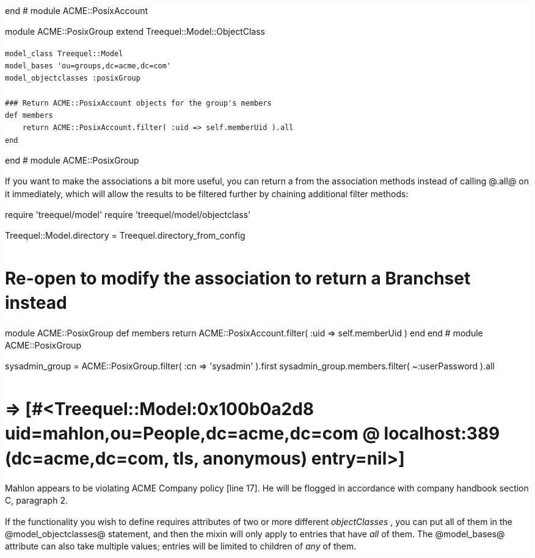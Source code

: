 end # module ACME::PosixAccount


module ACME::PosixGroup
	extend Treequel::Model::ObjectClass

	model_class Treequel::Model
	model_bases 'ou=groups,dc=acme,dc=com'
	model_objectclasses :posixGroup

	### Return ACME::PosixAccount objects for the group's members
	def members
		return ACME::PosixAccount.filter( :uid => self.memberUid ).all
	end

end # module ACME::PosixGroup
<?end?>

If you want to make the associations a bit more useful, you can return a <?api Treequel::Branchset ?> from the association methods instead of calling @.all@ on it immediately, which will allow the results to be filtered further by chaining additional filter methods:

<?example { language: ruby, caption: "Find all sysadmin accounts that don't have a password." } ?>
require 'treequel/model'
require 'treequel/model/objectclass'

Treequel::Model.directory = Treequel.directory_from_config

# Re-open to modify the association to return a Branchset instead
module ACME::PosixGroup
	def members
		return ACME::PosixAccount.filter( :uid => self.memberUid )
	end
end # module ACME::PosixGroup

sysadmin_group = ACME::PosixGroup.filter( :cn => 'sysadmin' ).first
sysadmin_group.members.filter( ~:userPassword ).all

# => [#<Treequel::Model:0x100b0a2d8 uid=mahlon,ou=People,dc=acme,dc=com @ localhost:389 (dc=acme,dc=com, tls, anonymous) entry=nil>]
<?end ?>

Mahlon appears to be violating ACME Company policy [line 17]. He will be flogged in accordance with company handbook section C, paragraph 2.

If the functionality you wish to define requires attributes of two or more different _objectClasses_ , you can put all of them in the @model_objectclasses@ statement, and then the mixin will only apply to entries that have *all* of them. The @model_bases@ attribute can also take multiple values; entries will be limited to children of *any* of them.
